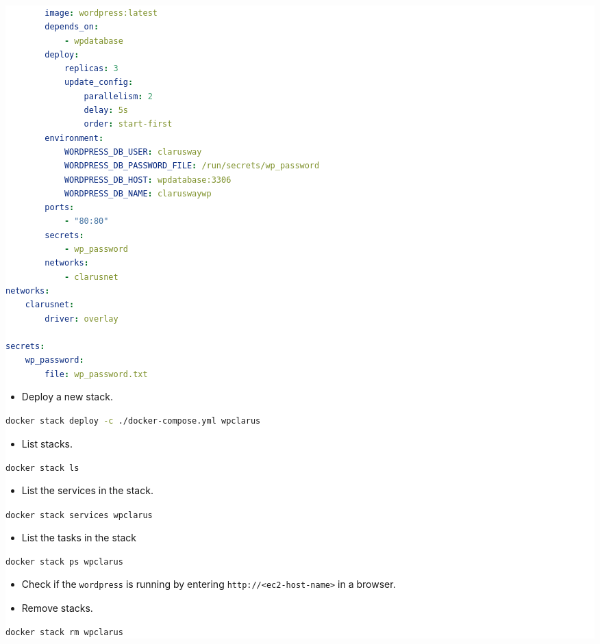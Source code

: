 ```yaml
        image: wordpress:latest  
        depends_on:
            - wpdatabase
        deploy:
            replicas: 3
            update_config:
                parallelism: 2
                delay: 5s
                order: start-first
        environment:
            WORDPRESS_DB_USER: clarusway
            WORDPRESS_DB_PASSWORD_FILE: /run/secrets/wp_password
            WORDPRESS_DB_HOST: wpdatabase:3306
            WORDPRESS_DB_NAME: claruswaywp
        ports:
            - "80:80"
        secrets:
            - wp_password
        networks:
            - clarusnet
networks:
    clarusnet:
        driver: overlay

secrets:
    wp_password:
        file: wp_password.txt
```

- Deploy a new stack.

```bash
docker stack deploy -c ./docker-compose.yml wpclarus
```

- List stacks.

```bash
docker stack ls
```

- List the services in the stack.

```bash
docker stack services wpclarus
```

- List the tasks in the stack

```bash
docker stack ps wpclarus
```

- Check if the `wordpress` is running by entering `http://<ec2-host-name>` in a browser.

- Remove stacks.

```bash
docker stack rm wpclarus
```